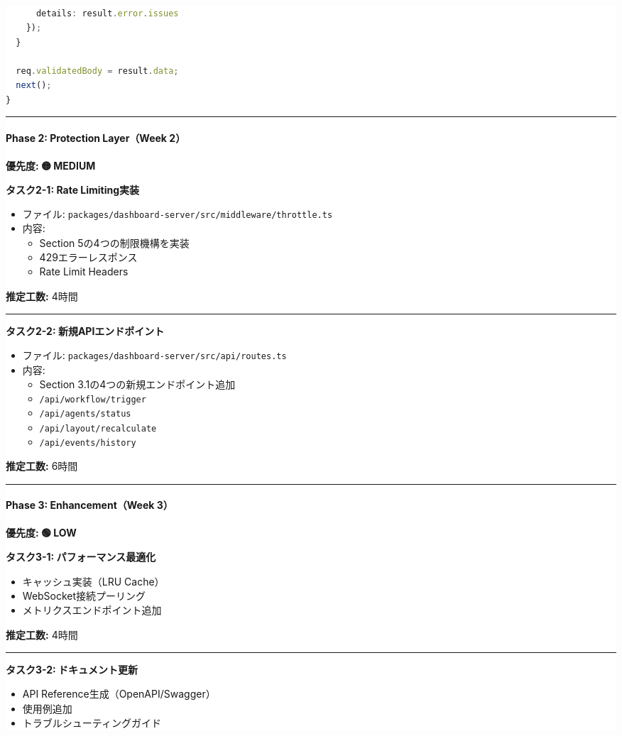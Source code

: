 ```typescript
      details: result.error.issues
    });
  }

  req.validatedBody = result.data;
  next();
}
```

---

#### Phase 2: Protection Layer（Week 2）

**優先度: 🟡 MEDIUM**

**タスク2-1: Rate Limiting実装**
- ファイル: `packages/dashboard-server/src/middleware/throttle.ts`
- 内容:
  - Section 5の4つの制限機構を実装
  - 429エラーレスポンス
  - Rate Limit Headers

**推定工数:** 4時間

---

**タスク2-2: 新規APIエンドポイント**
- ファイル: `packages/dashboard-server/src/api/routes.ts`
- 内容:
  - Section 3.1の4つの新規エンドポイント追加
  - `/api/workflow/trigger`
  - `/api/agents/status`
  - `/api/layout/recalculate`
  - `/api/events/history`

**推定工数:** 6時間

---

#### Phase 3: Enhancement（Week 3）

**優先度: 🟢 LOW**

**タスク3-1: パフォーマンス最適化**
- キャッシュ実装（LRU Cache）
- WebSocket接続プーリング
- メトリクスエンドポイント追加

**推定工数:** 4時間

---

**タスク3-2: ドキュメント更新**
- API Reference生成（OpenAPI/Swagger）
- 使用例追加
- トラブルシューティングガイド
